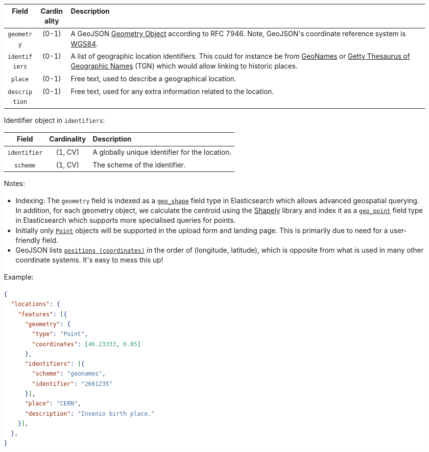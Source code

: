 |      Field      | Cardinality | Description                                                                                                                                                                                                                                                         |
|:---------------:|:-----------:|:--------------------------------------------------------------------------------------------------------------------------------------------------------------------------------------------------------------------------------------------------------------------|
|  ``geometry``   |    (0-1)    | A GeoJSON [Geometry Object](https://tools.ietf.org/html/rfc7946#section-3.1) according to RFC 7946. Note, GeoJSON's coordinate reference system is [WGS84](https://tools.ietf.org/html/rfc7946#section-4).                                                          |
| ``identifiers`` |    (0-1)    | A list of geographic location identifiers. This could for instance be from [GeoNames](https://www.geonames.org) or [Getty Thesaurus of Geographic Names](http://www.getty.edu/research/tools/vocabularies/tgn/) (TGN) which would allow linking to historic places. |
|    ``place``    |    (0-1)    | Free text, used to describe a geographical location.                                                                                                                                                                                                                |
| ``description`` |    (0-1)    | Free text, used for any extra information related to the location.                                                                                                                                                                                                  |

Identifier object in ``identifiers``:

|     Field      | Cardinality | Description                                    |
|:--------------:|:-----------:|:-----------------------------------------------|
| ``identifier`` |   (1, CV)   | A globally unique identifier for the location. |
|   ``scheme``   |   (1, CV)   | The scheme of the identifier.                  |

Notes:

- Indexing: The ``geometry`` field is indexed as a [``geo_shape``](https://www.elastic.co/guide/en/elasticsearch/reference/current/geo-shape.html) field type in Elasticsearch which allows advanced geospatial querying.
  In addition, for each geometry object, we calculate the centroid using the [Shapely](https://pypi.org/project/Shapely/) library and index it as a [``geo_point``](https://www.elastic.co/guide/en/elasticsearch/reference/current/geo-point.html) field type in Elasticsearch which supports more specialised queries for points.
- Initially only [``Point``](https://tools.ietf.org/html/rfc7946#section-3.1.2) objects will be supported in the upload form and landing page.
  This is primarily due to need for a user-friendly field.
- GeoJSON lists [``positions (coordinates)``](https://www.rfc-editor.org/rfc/rfc7946#section-3.1.1) in the order of (longitude, latitude), which is opposite from what is used in many other coordinate systems. It's easy to mess this up!

Example:

```json
{
  "locations": {
    "features": [{
      "geometry": {
        "type": "Point",
        "coordinates": [46.23333, 6.05]
      },
      "identifiers": [{
        "scheme": "geonames",
        "identifier": "2661235"
      }],
      "place": "CERN",
      "description": "Invenio birth place."
    }],
  },
}
```


[ORCID]: https://orcid.org/
[GND]: https://www.dnb.de/EN/gnd
[ISNI]: https://isni.org/
[ROR]: https://ror.org/